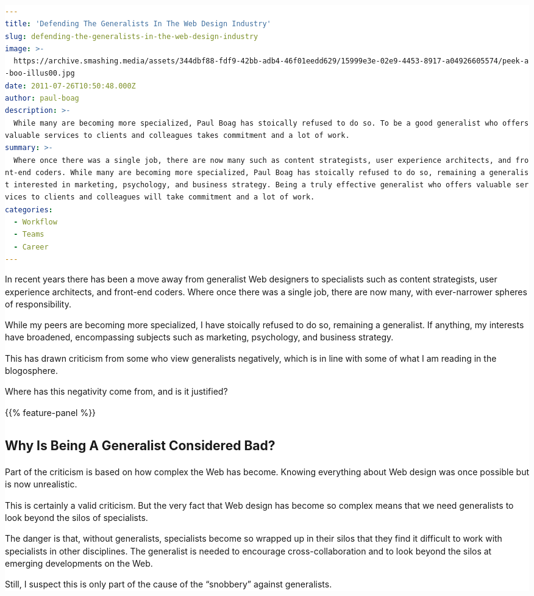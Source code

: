 ```yaml
---
title: 'Defending The Generalists In The Web Design Industry'
slug: defending-the-generalists-in-the-web-design-industry
image: >-
  https://archive.smashing.media/assets/344dbf88-fdf9-42bb-adb4-46f01eedd629/15999e3e-02e9-4453-8917-a04926605574/peek-a-boo-illus00.jpg
date: 2011-07-26T10:50:48.000Z
author: paul-boag
description: >-
  While many are becoming more specialized, Paul Boag has stoically refused to do so. To be a good generalist who offers valuable services to clients and colleagues takes commitment and a lot of work.
summary: >-
  Where once there was a single job, there are now many such as content strategists, user experience architects, and front-end coders. While many are becoming more specialized, Paul Boag has stoically refused to do so, remaining a generalist interested in marketing, psychology, and business strategy. Being a truly effective generalist who offers valuable services to clients and colleagues will take commitment and a lot of work.
categories:
  - Workflow
  - Teams
  - Career
---
```


In recent years there has been a move away from generalist Web designers to specialists such as content strategists, user experience architects, and front-end coders. Where once there was a single job, there are now many, with ever-narrower spheres of responsibility.

While my peers are becoming more specialized, I have stoically refused to do so, remaining a generalist. If anything, my interests have broadened, encompassing subjects such as marketing, psychology, and business strategy.

This has drawn criticism from some who view generalists negatively, which is in line with some of what I am reading in the blogosphere.

Where has this negativity come from, and is it justified?

{{% feature-panel %}}

## Why Is Being A Generalist Considered Bad?

Part of the criticism is based on how complex the Web has become. Knowing everything about Web design was once possible but is now unrealistic.

This is certainly a valid criticism. But the very fact that Web design has become so complex means that we need generalists to look beyond the silos of specialists.

The danger is that, without generalists, specialists become so wrapped up in their silos that they find it difficult to work with specialists in other disciplines. The generalist is needed to encourage cross-collaboration and to look beyond the silos at emerging developments on the Web.

Still, I suspect this is only part of the cause of the “snobbery” against generalists.

